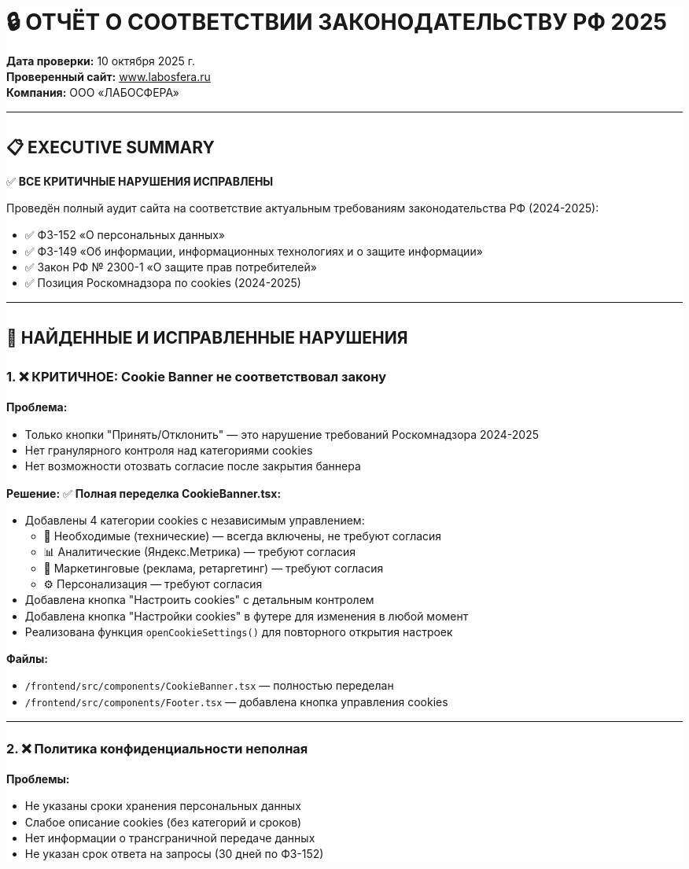 # 🔒 ОТЧЁТ О СООТВЕТСТВИИ ЗАКОНОДАТЕЛЬСТВУ РФ 2025

**Дата проверки:** 10 октября 2025 г.  
**Проверенный сайт:** www.labosfera.ru  
**Компания:** ООО «ЛАБОСФЕРА»

---

## 📋 EXECUTIVE SUMMARY

✅ **ВСЕ КРИТИЧНЫЕ НАРУШЕНИЯ ИСПРАВЛЕНЫ**

Проведён полный аудит сайта на соответствие актуальным требованиям законодательства РФ (2024-2025):
- ✅ ФЗ-152 «О персональных данных»
- ✅ ФЗ-149 «Об информации, информационных технологиях и о защите информации»
- ✅ Закон РФ № 2300-1 «О защите прав потребителей»
- ✅ Позиция Роскомнадзора по cookies (2024-2025)

---

## 🚨 НАЙДЕННЫЕ И ИСПРАВЛЕННЫЕ НАРУШЕНИЯ

### 1. ❌ КРИТИЧНОЕ: Cookie Banner не соответствовал закону

**Проблема:**
- Только кнопки "Принять/Отклонить" — это нарушение требований Роскомнадзора 2024-2025
- Нет гранулярного контроля над категориями cookies
- Нет возможности отозвать согласие после закрытия баннера

**Решение:**
✅ **Полная переделка CookieBanner.tsx:**
- Добавлены 4 категории cookies с независимым управлением:
  - 🔧 Необходимые (технические) — всегда включены, не требуют согласия
  - 📊 Аналитические (Яндекс.Метрика) — требуют согласия
  - 📢 Маркетинговые (реклама, ретаргетинг) — требуют согласия
  - ⚙️ Персонализация — требуют согласия
- Добавлена кнопка "Настроить cookies" с детальным контролем
- Добавлена кнопка "Настройки cookies" в футере для изменения в любой момент
- Реализована функция `openCookieSettings()` для повторного открытия настроек

**Файлы:**
- `/frontend/src/components/CookieBanner.tsx` — полностью переделан
- `/frontend/src/components/Footer.tsx` — добавлена кнопка управления cookies

---

### 2. ❌ Политика конфиденциальности неполная

**Проблемы:**
- Не указаны сроки хранения персональных данных
- Слабое описание cookies (без категорий и сроков)
- Нет информации о трансграничной передаче данных
- Не указан срок ответа на запросы (30 дней по ФЗ-152)

